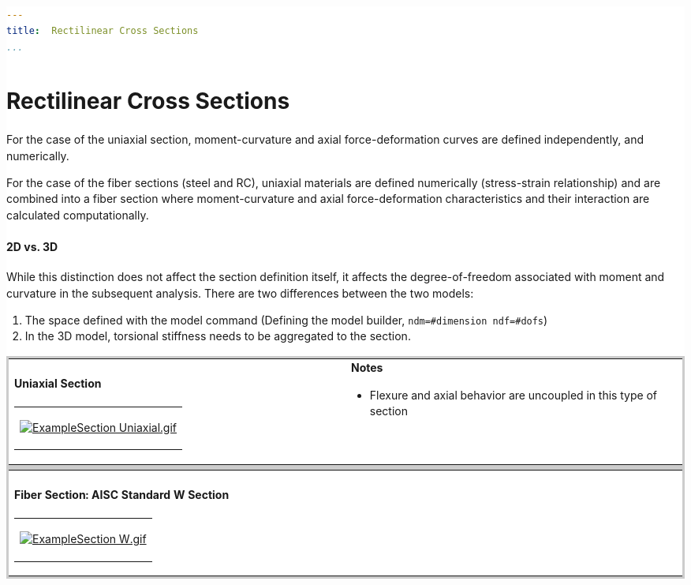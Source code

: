 ```yaml
---
title:  Rectilinear Cross Sections
...
```


# Rectilinear Cross Sections

<div class="mw-parser-output">





For the case of the uniaxial section, moment-curvature and axial force-deformation curves are defined independently, and numerically.

For the case of the fiber sections (steel and RC), uniaxial materials are defined numerically (stress-strain relationship) and are combined into a fiber section where moment-curvature and axial force-deformation characteristics and their interaction are calculated computationally.

#### 2D vs. 3D

While this distinction does not affect the section definition itself, it
affects the degree-of-freedom associated with moment and curvature in the
subsequent analysis. There are two differences between the two models:

1. The space defined with the model command (Defining the model builder, `ndm=#dimension ndf=#dofs`)
2. In the 3D model, torsional stiffness needs to be aggregated to the section.


<table style="margin:0; background:none; border:3px solid #ccc;">
<tbody><tr>
<td style="margin:0; width:25%; background:#white; vertical-align:top;">
<h4><span class="mw-headline" id="Uniaxial_Section">Uniaxial Section</span></h4>
<table style="width:100%; vertical-align:top;background:#white;">
<tbody><tr><td style="color:#000;">
<p><a href="/wiki/index.php/OpenSees_Example_9._Build_%26_Analyze_a_Section_Example" title="OpenSees Example 9. Build &amp; Analyze a Section Example"><img alt="ExampleSection Uniaxial.gif" src="./ExampleSection_Uniaxial.gif" width="306" height="215"></a>
</p>
</td></tr></tbody></table>
</td>


<td style="margin:0; width:25%; background:#white; vertical-align:top;">
<strong>Notes</strong><ul><li>Flexure and axial behavior are uncoupled in this type of section</li></ul>
</td></tr></tbody></table>

<table style="margin:0; background:none; border:3px solid #ccc;">
<tbody><tr>
<td style="margin:0; width:25%; background:#white; vertical-align:top;">
<h4><span class="mw-headline" id="Fiber_Section:_AISC_Standard_W_Section">Fiber Section: AISC Standard W Section</span></h4>
<table style="width:100%; vertical-align:top;background:#white;">
 <tbody><tr>
 <td style="color:#000;">
 <p><a href="/wiki/index.php/OpenSees_Example_9._Build_%26_Analyze_a_Section_Example" title="OpenSees Example 9. Build &amp; Analyze a Section Example"><img alt="ExampleSection W.gif" src="./ExampleSection_W.gif" width="312" height="163"></a>
 </p>
 </td></tr></tbody>
</table>
</td>
